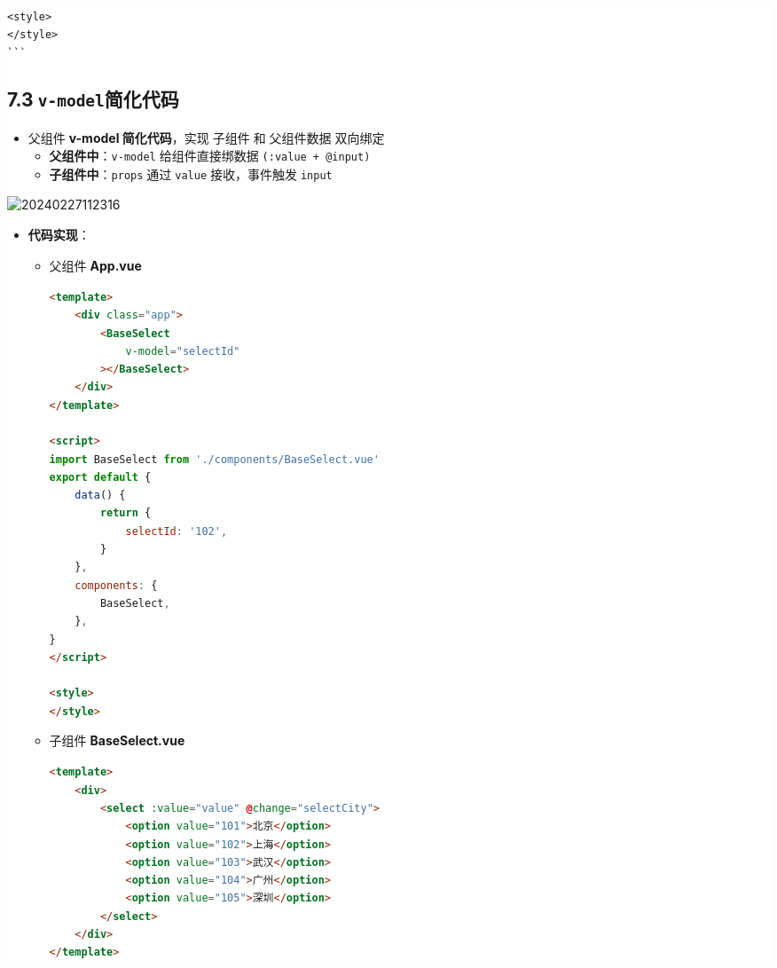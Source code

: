     <style>
    </style>
    ```

## 7.3 `v-model`简化代码
- 父组件 **v-model 简化代码**，实现 子组件 和 父组件数据 双向绑定
  - **父组件中**：`v-model` 给组件直接绑数据 `(:value + @input)`
  - **子组件中**：`props` 通过 `value` 接收，事件触发 `input`

![20240227112316](https://raw.githubusercontent.com/fannkaii/MyPicBed/master/images/20240227112316.png)

- **代码实现**：
  - 父组件 **App.vue**
    ```html
    <template>
        <div class="app">
            <BaseSelect
                v-model="selectId"
            ></BaseSelect>
        </div>
    </template>

    <script>
    import BaseSelect from './components/BaseSelect.vue'
    export default {
        data() {
            return {
                selectId: '102',
            }
        },
        components: {
            BaseSelect,
        },
    }
    </script>

    <style>
    </style>
    ```

  - 子组件 **BaseSelect.vue**
    ```html
    <template>
        <div>
            <select :value="value" @change="selectCity">
                <option value="101">北京</option>
                <option value="102">上海</option>
                <option value="103">武汉</option>
                <option value="104">广州</option>
                <option value="105">深圳</option>
            </select>
        </div>
    </template>
